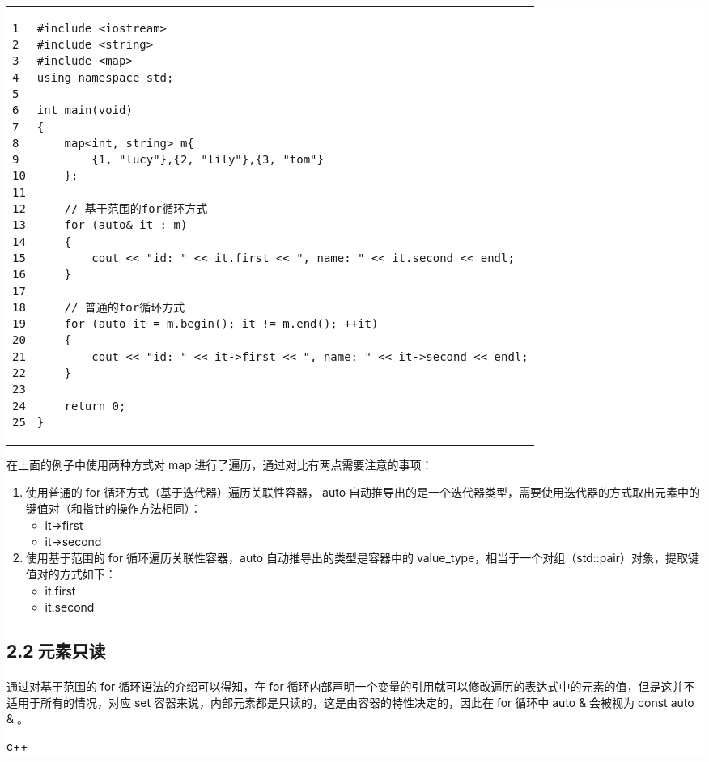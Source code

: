 <table><tbody><tr><td class="gutter"><pre><span class="line">1</span><br><span class="line">2</span><br><span class="line">3</span><br><span class="line">4</span><br><span class="line">5</span><br><span class="line">6</span><br><span class="line">7</span><br><span class="line">8</span><br><span class="line">9</span><br><span class="line">10</span><br><span class="line">11</span><br><span class="line">12</span><br><span class="line">13</span><br><span class="line">14</span><br><span class="line">15</span><br><span class="line">16</span><br><span class="line">17</span><br><span class="line">18</span><br><span class="line">19</span><br><span class="line">20</span><br><span class="line">21</span><br><span class="line">22</span><br><span class="line">23</span><br><span class="line">24</span><br><span class="line">25</span><br></pre></td><td class="code"><pre><span class="line"><span class="meta">#<span class="keyword">include</span> <span class="string">&lt;iostream&gt;</span></span></span><br><span class="line"><span class="meta">#<span class="keyword">include</span> <span class="string">&lt;string&gt;</span></span></span><br><span class="line"><span class="meta">#<span class="keyword">include</span> <span class="string">&lt;map&gt;</span></span></span><br><span class="line"><span class="keyword">using</span> <span class="keyword">namespace</span> std;</span><br><span class="line"></span><br><span class="line"><span class="function"><span class="type">int</span> <span class="title">main</span><span class="params">(<span class="type">void</span>)</span></span></span><br><span class="line"><span class="function"></span>{</span><br><span class="line">    map&lt;<span class="type">int</span>, string&gt; m{</span><br><span class="line">        {<span class="number">1</span>, <span class="string">"lucy"</span>},{<span class="number">2</span>, <span class="string">"lily"</span>},{<span class="number">3</span>, <span class="string">"tom"</span>}</span><br><span class="line">    };</span><br><span class="line"></span><br><span class="line">    <span class="comment">// 基于范围的for循环方式</span></span><br><span class="line">    <span class="keyword">for</span> (<span class="keyword">auto</span>&amp; it : m)</span><br><span class="line">    {</span><br><span class="line">        cout &lt;&lt; <span class="string">"id: "</span> &lt;&lt; it.first &lt;&lt; <span class="string">", name: "</span> &lt;&lt; it.second &lt;&lt; endl;</span><br><span class="line">    }</span><br><span class="line"></span><br><span class="line">    <span class="comment">// 普通的for循环方式</span></span><br><span class="line">    <span class="keyword">for</span> (<span class="keyword">auto</span> it = m.<span class="built_in">begin</span>(); it != m.<span class="built_in">end</span>(); ++it)</span><br><span class="line">    {</span><br><span class="line">        cout &lt;&lt; <span class="string">"id: "</span> &lt;&lt; it-&gt;first &lt;&lt; <span class="string">", name: "</span> &lt;&lt; it-&gt;second &lt;&lt; endl;</span><br><span class="line">    }</span><br><span class="line"></span><br><span class="line">    <span class="keyword">return</span> <span class="number">0</span>;</span><br><span class="line">}</span><br></pre></td></tr></tbody></table>

在上面的例子中使用两种方式对 map 进行了遍历，通过对比有两点需要注意的事项：

1. 使用普通的 for 循环方式（基于迭代器）遍历关联性容器， auto 自动推导出的是一个迭代器类型，需要使用迭代器的方式取出元素中的键值对（和指针的操作方法相同）：
    - it->first
    - it->second
2. 使用基于范围的 for 循环遍历关联性容器，auto 自动推导出的类型是容器中的 value\_type，相当于一个对组（std::pair）对象，提取键值对的方式如下：
    - it.first
    - it.second

## 2.2 元素只读

通过对基于范围的 for 循环语法的介绍可以得知，在 for 循环内部声明一个变量的引用就可以修改遍历的表达式中的元素的值，但是这并不适用于所有的情况，对应 set 容器来说，内部元素都是只读的，这是由容器的特性决定的，因此在 for 循环中 auto & 会被视为 const auto & 。

c++
